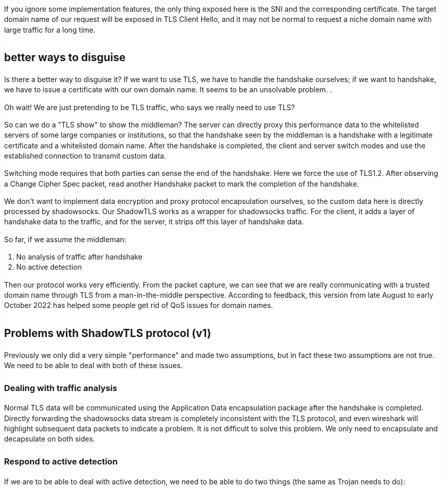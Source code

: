 If you ignore some implementation features, the only thing exposed here is the SNI and the corresponding certificate. The target domain name of our request will be exposed in TLS Client Hello, and it may not be normal to request a niche domain name with large traffic for a long time.

## better ways to disguise

Is there a better way to disguise it? If we want to use TLS, we have to handle the handshake ourselves; if we want to handshake, we have to issue a certificate with our own domain name. It seems to be an unsolvable problem. .

Oh wait! We are just pretending to be TLS traffic, who says we really need to use TLS?

So can we do a "TLS show" to show the middleman? The server can directly proxy this performance data to the whitelisted servers of some large companies or institutions, so that the handshake seen by the middleman is a handshake with a legitimate certificate and a whitelisted domain name. After the handshake is completed, the client and server switch modes and use the established connection to transmit custom data.

Switching mode requires that both parties can sense the end of the handshake. Here we force the use of TLS1.2. After observing a Change Cipher Spec packet, read another Handshake packet to mark the completion of the handshake.

We don't want to implement data encryption and proxy protocol encapsulation ourselves, so the custom data here is directly processed by shadowsocks. Our ShadowTLS works as a wrapper for shadowsocks traffic. For the client, it adds a layer of handshake data to the traffic, and for the server, it strips off this layer of handshake data.

So far, if we assume the middleman:

1. No analysis of traffic after handshake
2. No active detection

Then our protocol works very efficiently. From the packet capture, we can see that we are really communicating with a trusted domain name through TLS from a man-in-the-middle perspective. According to feedback, this version from late August to early October 2022 has helped some people get rid of QoS issues for domain names.

## Problems with ShadowTLS protocol (v1)

Previously we only did a very simple "performance" and made two assumptions, but in fact these two assumptions are not true. We need to be able to deal with both of these issues.

### Dealing with traffic analysis

Normal TLS data will be communicated using the Application Data encapsulation package after the handshake is completed. Directly forwarding the shadowsocks data stream is completely inconsistent with the TLS protocol, and even wireshark will highlight subsequent data packets to indicate a problem. It is not difficult to solve this problem. We only need to encapsulate and decapsulate on both sides.

### Respond to active detection

If we are to be able to deal with active detection, we need to be able to do two things (the same as Trojan needs to do):

